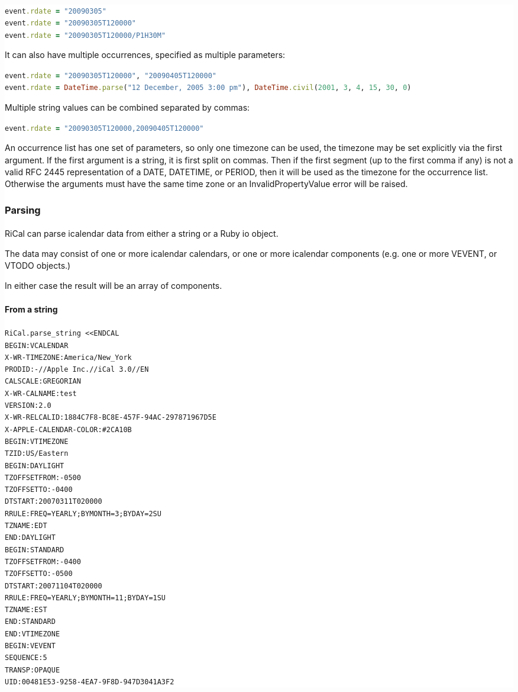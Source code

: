 ```ruby
event.rdate = "20090305"
event.rdate = "20090305T120000"
event.rdate = "20090305T120000/P1H30M"
```

It can also have multiple occurrences, specified as multiple parameters:

```ruby
event.rdate = "20090305T120000", "20090405T120000"
event.rdate = DateTime.parse("12 December, 2005 3:00 pm"), DateTime.civil(2001, 3, 4, 15, 30, 0)
```


Multiple string values can be combined separated by commas:

```ruby
event.rdate = "20090305T120000,20090405T120000"
```


An occurrence list has one set of parameters, so only one timezone can be used, the timezone may
be set explicitly via the first argument.  If the first argument is a string, it is first split on
commas. Then if the first segment (up to the first comma if any) is not a valid RFC 2445
representation of a DATE, DATETIME, or PERIOD, then it will be used as the timezone for the
occurrence list. Otherwise the arguments must have the same time zone or an InvalidPropertyValue
error will be raised.

### Parsing

RiCal can parse icalendar data from either a string or a Ruby io object.

The data may consist of one or more icalendar calendars, or one or more icalendar components (e.g. one or more VEVENT, or VTODO objects.)

In either case the result will be an array of components.

#### From a string
```ical
RiCal.parse_string <<ENDCAL
BEGIN:VCALENDAR
X-WR-TIMEZONE:America/New_York
PRODID:-//Apple Inc.//iCal 3.0//EN
CALSCALE:GREGORIAN
X-WR-CALNAME:test
VERSION:2.0
X-WR-RELCALID:1884C7F8-BC8E-457F-94AC-297871967D5E
X-APPLE-CALENDAR-COLOR:#2CA10B
BEGIN:VTIMEZONE
TZID:US/Eastern
BEGIN:DAYLIGHT
TZOFFSETFROM:-0500
TZOFFSETTO:-0400
DTSTART:20070311T020000
RRULE:FREQ=YEARLY;BYMONTH=3;BYDAY=2SU
TZNAME:EDT
END:DAYLIGHT
BEGIN:STANDARD
TZOFFSETFROM:-0400
TZOFFSETTO:-0500
DTSTART:20071104T020000
RRULE:FREQ=YEARLY;BYMONTH=11;BYDAY=1SU
TZNAME:EST
END:STANDARD
END:VTIMEZONE
BEGIN:VEVENT
SEQUENCE:5
TRANSP:OPAQUE
UID:00481E53-9258-4EA7-9F8D-947D3041A3F2
```